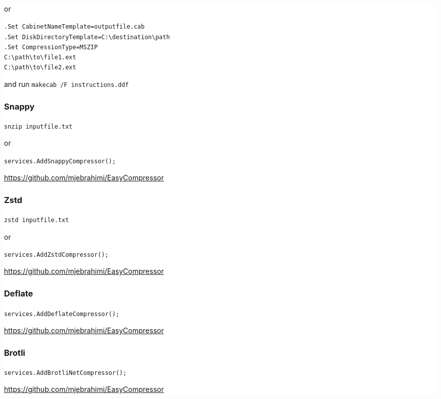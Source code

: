 or 

```
.Set CabinetNameTemplate=outputfile.cab
.Set DiskDirectoryTemplate=C:\destination\path
.Set CompressionType=MSZIP
C:\path\to\file1.ext 
C:\path\to\file2.ext 
```

and run `makecab /F instructions.ddf`

### Snappy

```
snzip inputfile.txt
```

or

```
services.AddSnappyCompressor();
```

https://github.com/mjebrahimi/EasyCompressor

### Zstd

```
zstd inputfile.txt
```

or

```
services.AddZstdCompressor();
```

https://github.com/mjebrahimi/EasyCompressor

### Deflate


```
services.AddDeflateCompressor();
```

https://github.com/mjebrahimi/EasyCompressor
### Brotli

```
services.AddBrotliNetCompressor();
```

https://github.com/mjebrahimi/EasyCompressor
